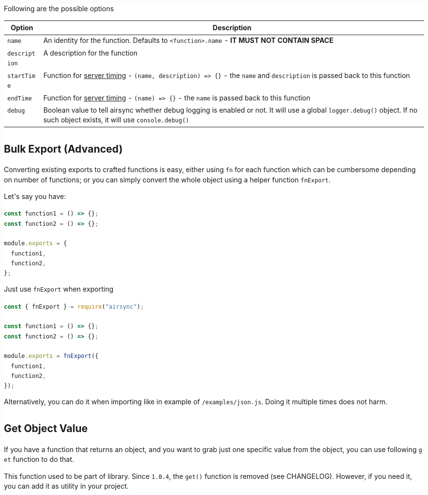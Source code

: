 Following are the possible options

| **Option**    | **Description**                                                                                                                                                             |
| ------------- | --------------------------------------------------------------------------------------------------------------------------------------------------------------------------- |
| `name`        | An identity for the function. Defaults to `<function>.name` - **IT MUST NOT CONTAIN SPACE**                                                                                 |
| `description` | A description for the function                                                                                                                                              |
| `startTime`   | Function for [server timing](https://www.w3.org/TR/server-timing/) - `(name, description) => {}` - the `name` and `description` is passed back to this function             |
| `endTime`     | Function for [server timing](https://www.w3.org/TR/server-timing/) - `(name) => {}` - the `name` is passed back to this function                                            |
| `debug`       | Boolean value to tell airsync whether debug logging is enabled or not. It will use a global `logger.debug()` object. If no such object exists, it will use `console.debug()` |

## Bulk Export (Advanced)

Converting existing exports to crafted functions is easy, either using `fn` for each function which can be cumbersome depending on number of functions; or you can simply convert the whole object using a helper function `fnExport`.

Let's say you have:

```javascript
const function1 = () => {};
const function2 = () => {};

module.exports = {
  function1,
  function2,
};
```

Just use `fnExport` when exporting

```javascript
const { fnExport } = require("airsync");

const function1 = () => {};
const function2 = () => {};

module.exports = fnExport({
  function1,
  function2,
});
```

Alternatively, you can do it when importing like in example of `/examples/json.js`. Doing it multiple times does not harm.

## Get Object Value

If you have a function that returns an object, and you want to grab just one specific value from the object, you can use following `get` function to do that.

This function used to be part of library. Since `1.0.4`, the `get()` function is removed (see CHANGELOG). However, if you need it, you can add it as utility in your project.
